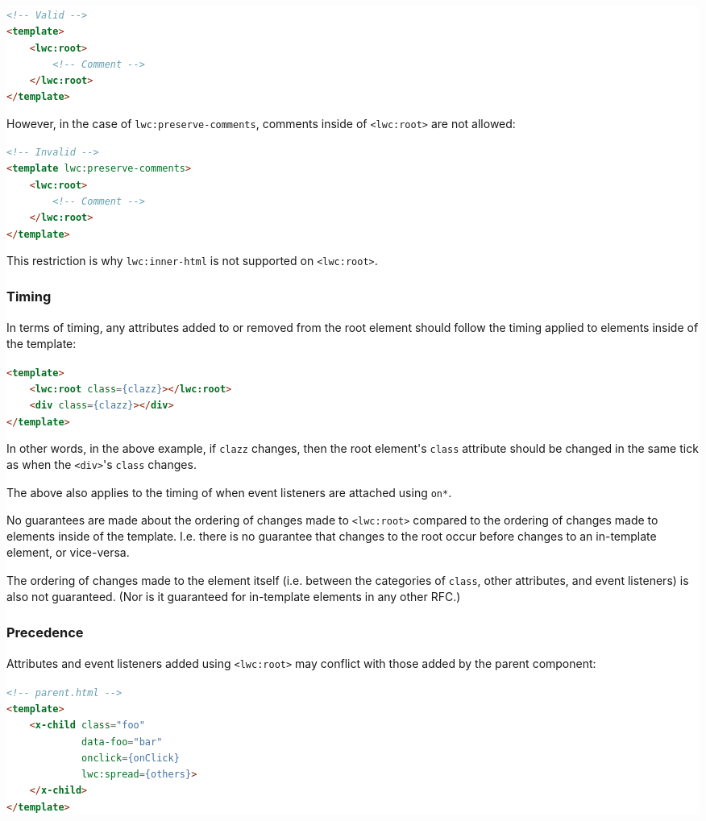 ```html
<!-- Valid -->
<template>
    <lwc:root>
        <!-- Comment -->
    </lwc:root>
</template>
```

However, in the case of `lwc:preserve-comments`, comments inside of `<lwc:root>` are not allowed:

```html
<!-- Invalid -->
<template lwc:preserve-comments>
    <lwc:root>
        <!-- Comment -->
    </lwc:root>
</template>
```

This restriction is why `lwc:inner-html` is not supported on `<lwc:root>`.

### Timing

In terms of timing, any attributes added to or removed from the root element should follow the timing applied
to elements inside of the template:

```html
<template>
    <lwc:root class={clazz}></lwc:root>
    <div class={clazz}></div>
</template>
```

In other words, in the above example, if `clazz` changes, then the root element's `class` attribute should be changed
in the same tick as when the `<div>`'s `class` changes.

The above also applies to the timing of when event listeners are attached using `on*`.

No guarantees are made about the ordering of changes made to `<lwc:root>` compared to the ordering of changes made to elements inside of the template. I.e. there is no guarantee that changes to the root occur before changes to an in-template element, or vice-versa.

The ordering of changes made to the element itself (i.e. between the categories of `class`, other attributes, and event listeners) is also not guaranteed. (Nor is it guaranteed for in-template elements in any other RFC.)

### Precedence

Attributes and event listeners added using `<lwc:root>` may conflict with those added by the parent component:

```html
<!-- parent.html -->
<template>
    <x-child class="foo" 
             data-foo="bar" 
             onclick={onClick} 
             lwc:spread={others}>
    </x-child>
</template>
```
